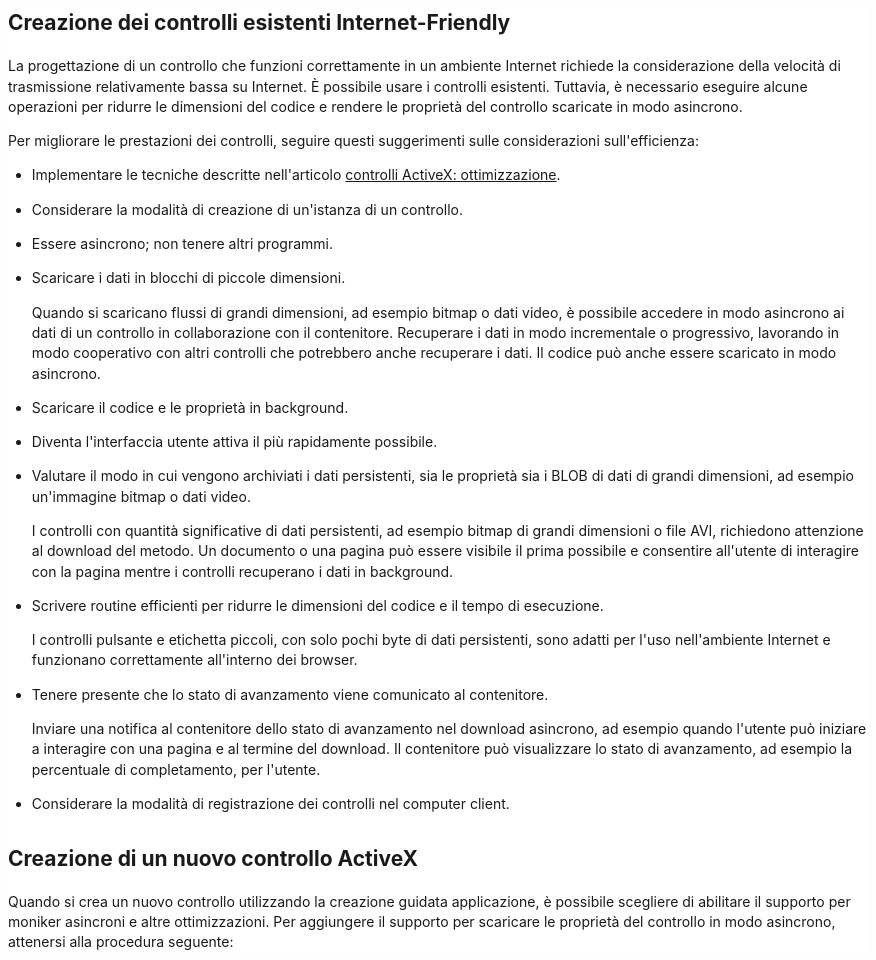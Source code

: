 ## <a name="making-your-existing-controls-internet-friendly"></a>Creazione dei controlli esistenti Internet-Friendly

La progettazione di un controllo che funzioni correttamente in un ambiente Internet richiede la considerazione della velocità di trasmissione relativamente bassa su Internet. È possibile usare i controlli esistenti. Tuttavia, è necessario eseguire alcune operazioni per ridurre le dimensioni del codice e rendere le proprietà del controllo scaricate in modo asincrono.

Per migliorare le prestazioni dei controlli, seguire questi suggerimenti sulle considerazioni sull'efficienza:

- Implementare le tecniche descritte nell'articolo [controlli ActiveX: ottimizzazione](mfc-activex-controls-optimization.md).

- Considerare la modalità di creazione di un'istanza di un controllo.

- Essere asincrono; non tenere altri programmi.

- Scaricare i dati in blocchi di piccole dimensioni.

   Quando si scaricano flussi di grandi dimensioni, ad esempio bitmap o dati video, è possibile accedere in modo asincrono ai dati di un controllo in collaborazione con il contenitore. Recuperare i dati in modo incrementale o progressivo, lavorando in modo cooperativo con altri controlli che potrebbero anche recuperare i dati. Il codice può anche essere scaricato in modo asincrono.

- Scaricare il codice e le proprietà in background.

- Diventa l'interfaccia utente attiva il più rapidamente possibile.

- Valutare il modo in cui vengono archiviati i dati persistenti, sia le proprietà sia i BLOB di dati di grandi dimensioni, ad esempio un'immagine bitmap o dati video.

   I controlli con quantità significative di dati persistenti, ad esempio bitmap di grandi dimensioni o file AVI, richiedono attenzione al download del metodo. Un documento o una pagina può essere visibile il prima possibile e consentire all'utente di interagire con la pagina mentre i controlli recuperano i dati in background.

- Scrivere routine efficienti per ridurre le dimensioni del codice e il tempo di esecuzione.

   I controlli pulsante e etichetta piccoli, con solo pochi byte di dati persistenti, sono adatti per l'uso nell'ambiente Internet e funzionano correttamente all'interno dei browser.

- Tenere presente che lo stato di avanzamento viene comunicato al contenitore.

   Inviare una notifica al contenitore dello stato di avanzamento nel download asincrono, ad esempio quando l'utente può iniziare a interagire con una pagina e al termine del download. Il contenitore può visualizzare lo stato di avanzamento, ad esempio la percentuale di completamento, per l'utente.

- Considerare la modalità di registrazione dei controlli nel computer client.

## <a name="creating-a-new-activex-control"></a>Creazione di un nuovo controllo ActiveX

Quando si crea un nuovo controllo utilizzando la creazione guidata applicazione, è possibile scegliere di abilitare il supporto per moniker asincroni e altre ottimizzazioni. Per aggiungere il supporto per scaricare le proprietà del controllo in modo asincrono, attenersi alla procedura seguente:
